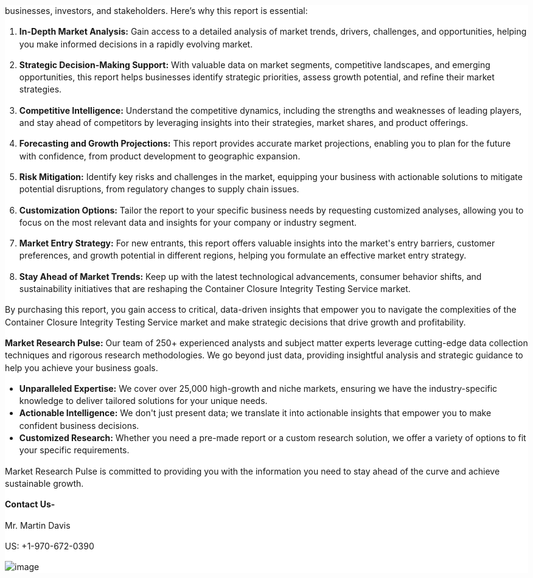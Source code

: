 businesses, investors, and stakeholders. Here&rsquo;s why this report is essential:</p><ol><li><p><strong>In-Depth Market Analysis:</strong> Gain access to a detailed analysis of market trends, drivers, challenges, and opportunities, helping you make informed decisions in a rapidly evolving market.</p></li><li><p><strong>Strategic Decision-Making Support:</strong> With valuable data on market segments, competitive landscapes, and emerging opportunities, this report helps businesses identify strategic priorities, assess growth potential, and refine their market strategies.</p></li><li><p><strong>Competitive Intelligence:</strong> Understand the competitive dynamics, including the strengths and weaknesses of leading players, and stay ahead of competitors by leveraging insights into their strategies, market shares, and product offerings.</p></li><li><p><strong>Forecasting and Growth Projections:</strong> This report provides accurate market projections, enabling you to plan for the future with confidence, from product development to geographic expansion.</p></li><li><p><strong>Risk Mitigation:</strong> Identify key risks and challenges in the market, equipping your business with actionable solutions to mitigate potential disruptions, from regulatory changes to supply chain issues.</p></li><li><p><strong>Customization Options:</strong> Tailor the report to your specific business needs by requesting customized analyses, allowing you to focus on the most relevant data and insights for your company or industry segment.</p></li><li><p><strong>Market Entry Strategy:</strong> For new entrants, this report offers valuable insights into the market's entry barriers, customer preferences, and growth potential in different regions, helping you formulate an effective market entry strategy.</p></li><li><p><strong>Stay Ahead of Market Trends:</strong> Keep up with the latest technological advancements, consumer behavior shifts, and sustainability initiatives that are reshaping the Container Closure Integrity Testing Service market.</p></li></ol><p>By purchasing this report, you gain access to critical, data-driven insights that empower you to navigate the complexities of the Container Closure Integrity Testing Service market and make strategic decisions that drive growth and profitability.</p><p><strong>Market Research Pulse:</strong>&nbsp;Our team of 250+ experienced analysts and subject matter experts leverage cutting-edge data collection techniques and rigorous research methodologies. We go beyond just data, providing insightful analysis and strategic guidance to help you achieve your business goals.</p><ul><li><strong>Unparalleled Expertise:</strong>&nbsp;We cover over 25,000 high-growth and niche markets, ensuring we have the industry-specific knowledge to deliver tailored solutions for your unique needs.</li><li><strong>Actionable Intelligence:</strong>&nbsp;We don't just present data; we translate it into actionable insights that empower you to make confident business decisions.</li><li><strong>Customized Research:</strong>&nbsp;Whether you need a pre-made report or a custom research solution, we offer a variety of options to fit your specific requirements.</li></ul><p>Market Research Pulse is committed to providing you with the information you need to stay ahead of the curve and achieve sustainable growth.</p><p><strong>Contact Us-</strong></p><p>Mr. Martin Davis</p><p>US: +1-970-672-0390</p>
![image](https://github.com/user-attachments/assets/442b814f-5f22-457d-832f-7cf93a967ac1)

